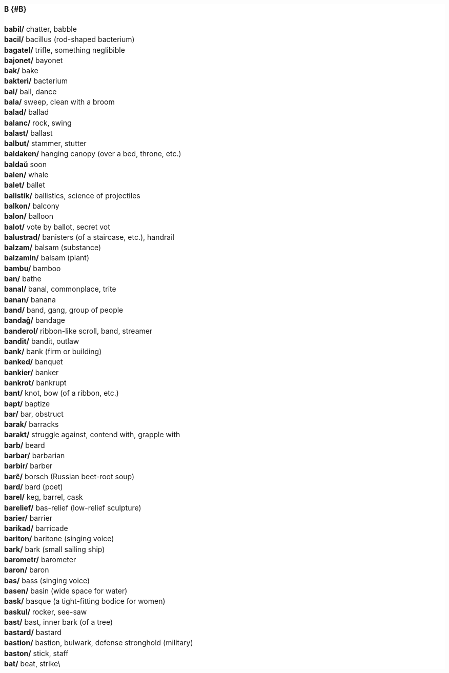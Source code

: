 #### B {#B}

**babil/** chatter, babble\
**bacil/** bacillus (rod-shaped bacterium)\
**bagatel/** trifle, something neglibible\
**bajonet/** bayonet\
**bak/** bake\
**bakteri/** bacterium\
**bal/** ball, dance\
**bala/** sweep, clean with a broom\
**balad/** ballad\
**balanc/** rock, swing\
**balast/** ballast\
**balbut/** stammer, stutter\
**baldaken/** hanging canopy (over a bed, throne, etc.)\
**baldaŭ** soon\
**balen/** whale\
**balet/** ballet\
**balistik/** ballistics, science of projectiles\
**balkon/** balcony\
**balon/** balloon\
**balot/** vote by ballot, secret vot\
**balustrad/** banisters (of a staircase, etc.), handrail\
**balzam/** balsam (substance)\
**balzamin/** balsam (plant)\
**bambu/** bamboo\
**ban/** bathe\
**banal/** banal, commonplace, trite\
**banan/** banana\
**band/** band, gang, group of people\
**bandaĝ/** bandage\
**banderol/** ribbon-like scroll, band, streamer\
**bandit/** bandit, outlaw\
**bank/** bank (firm or building)\
**banked/** banquet\
**bankier/** banker\
**bankrot/** bankrupt\
**bant/** knot, bow (of a ribbon, etc.)\
**bapt/** baptize\
**bar/** bar, obstruct\
**barak/** barracks\
**barakt/** struggle against, contend with, grapple with\
**barb/** beard\
**barbar/** barbarian\
**barbir/** barber\
**barĉ/** borsch (Russian beet-root soup)\
**bard/** bard (poet)\
**barel/** keg, barrel, cask\
**barelief/** bas-relief (low-relief sculpture)\
**barier/** barrier\
**barikad/** barricade\
**bariton/** baritone (singing voice)\
**bark/** bark (small sailing ship)\
**barometr/** barometer\
**baron/** baron\
**bas/** bass (singing voice)\
**basen/** basin (wide space for water)\
**bask/** basque (a tight-fitting bodice for women)\
**baskul/** rocker, see-saw\
**bast/** bast, inner bark (of a tree)\
**bastard/** bastard\
**bastion/** bastion, bulwark, defense stronghold (military)\
**baston/** stick, staff\
**bat/** beat, strike\